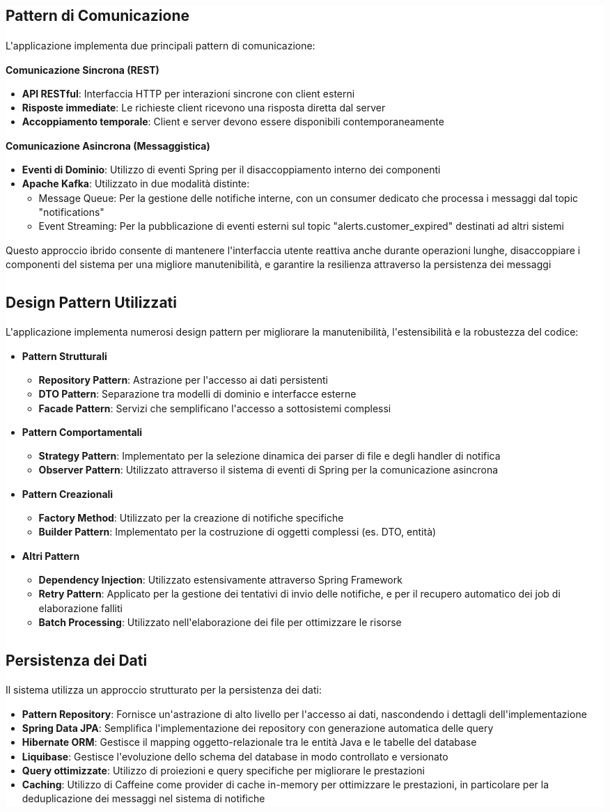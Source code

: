 ## Pattern di Comunicazione
L'applicazione implementa due principali pattern di comunicazione:

**Comunicazione Sincrona (REST)**
 - **API RESTful**: Interfaccia HTTP per interazioni sincrone con client esterni
 - **Risposte immediate**: Le richieste client ricevono una risposta diretta dal server
 - **Accoppiamento temporale**: Client e server devono essere disponibili contemporaneamente

**Comunicazione Asincrona (Messaggistica)**
 - **Eventi di Dominio**: Utilizzo di eventi Spring per il disaccoppiamento interno dei componenti
 - **Apache Kafka**: Utilizzato in due modalità distinte:
   - Message Queue: Per la gestione delle notifiche interne, con un consumer dedicato che processa i messaggi dal topic "notifications"
   - Event Streaming: Per la pubblicazione di eventi esterni sul topic "alerts.customer_expired" destinati ad altri sistemi

Questo approccio ibrido consente di mantenere l'interfaccia utente reattiva anche durante operazioni lunghe, 
disaccoppiare i componenti del sistema per una migliore manutenibilità, e garantire la resilienza attraverso la 
persistenza dei messaggi

## Design Pattern Utilizzati
L'applicazione implementa numerosi design pattern per migliorare la manutenibilità, l'estensibilità e la robustezza del codice:

- **Pattern Strutturali**
    - **Repository Pattern**: Astrazione per l'accesso ai dati persistenti
    - **DTO Pattern**: Separazione tra modelli di dominio e interfacce esterne
    - **Facade Pattern**: Servizi che semplificano l'accesso a sottosistemi complessi

- **Pattern Comportamentali**
    - **Strategy Pattern**: Implementato per la selezione dinamica dei parser di file e degli handler di notifica
    - **Observer Pattern**: Utilizzato attraverso il sistema di eventi di Spring per la comunicazione asincrona

- **Pattern Creazionali**
    - **Factory Method**: Utilizzato per la creazione di notifiche specifiche
    - **Builder Pattern**: Implementato per la costruzione di oggetti complessi (es. DTO, entità)

- **Altri Pattern**
    - **Dependency Injection**: Utilizzato estensivamente attraverso Spring Framework
    - **Retry Pattern**: Applicato per la gestione dei tentativi di invio delle notifiche, e per il recupero automatico dei job di elaborazione falliti
    - **Batch Processing**: Utilizzato nell'elaborazione dei file per ottimizzare le risorse

## Persistenza dei Dati
Il sistema utilizza un approccio strutturato per la persistenza dei dati:

- **Pattern Repository**: Fornisce un'astrazione di alto livello per l'accesso ai dati, nascondendo i dettagli dell'implementazione
- **Spring Data JPA**: Semplifica l'implementazione dei repository con generazione automatica delle query
- **Hibernate ORM**: Gestisce il mapping oggetto-relazionale tra le entità Java e le tabelle del database
- **Liquibase**: Gestisce l'evoluzione dello schema del database in modo controllato e versionato
- **Query ottimizzate**: Utilizzo di proiezioni e query specifiche per migliorare le prestazioni
- **Caching**: Utilizzo di Caffeine come provider di cache in-memory per ottimizzare le prestazioni, in particolare per la deduplicazione dei messaggi nel sistema di notifiche
